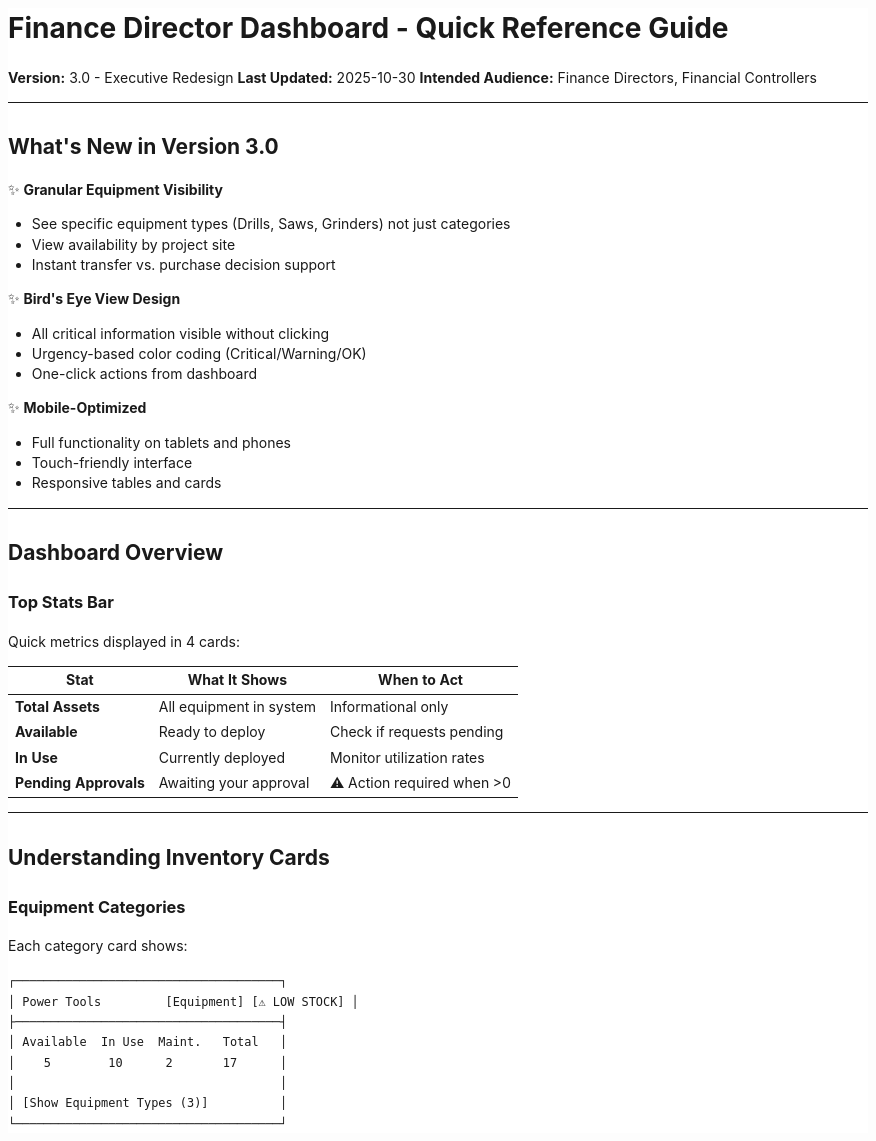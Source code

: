 # Finance Director Dashboard - Quick Reference Guide

**Version:** 3.0 - Executive Redesign
**Last Updated:** 2025-10-30
**Intended Audience:** Finance Directors, Financial Controllers

---

## What's New in Version 3.0

✨ **Granular Equipment Visibility**
- See specific equipment types (Drills, Saws, Grinders) not just categories
- View availability by project site
- Instant transfer vs. purchase decision support

✨ **Bird's Eye View Design**
- All critical information visible without clicking
- Urgency-based color coding (Critical/Warning/OK)
- One-click actions from dashboard

✨ **Mobile-Optimized**
- Full functionality on tablets and phones
- Touch-friendly interface
- Responsive tables and cards

---

## Dashboard Overview

### Top Stats Bar
Quick metrics displayed in 4 cards:

| Stat | What It Shows | When to Act |
|------|---------------|-------------|
| **Total Assets** | All equipment in system | Informational only |
| **Available** | Ready to deploy | Check if requests pending |
| **In Use** | Currently deployed | Monitor utilization rates |
| **Pending Approvals** | Awaiting your approval | ⚠️ Action required when >0 |

---

## Understanding Inventory Cards

### Equipment Categories

Each category card shows:
```
┌─────────────────────────────────────┐
│ Power Tools         [Equipment] [⚠️ LOW STOCK] │
├─────────────────────────────────────┤
│ Available  In Use  Maint.   Total   │
│    5        10      2       17      │
│                                     │
│ [Show Equipment Types (3)]          │
└─────────────────────────────────────┘
```
